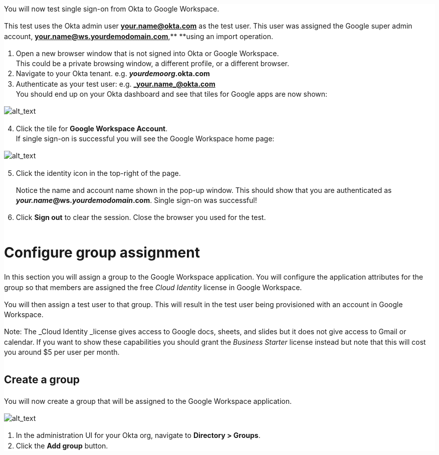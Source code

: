 You will now test single sign-on from Okta to Google Workspace.

This test uses the Okta admin user **your.name@okta.com** as the test user.  This user was assigned the Google super admin account, **your.name@ws.yourdemodomain.com**,**  **using an import operation.



1. Open a new browser window that is not signed into Okta or Google Workspace. \
This could be a private browsing window, a different profile, or a different browser.
2. Navigate to your Okta tenant. e.g. **_yourdemoorg_.okta.com**
3. Authenticate as your test user: e.g. **_your.name_@okta.com** \
You should end up on your Okta dashboard and see that tiles for Google apps are now shown:


![alt_text](https://raw.githubusercontent.com/MarcoBlaesing/LabGuide/main/images/005/image33.png "image_tooltip")


4. Click the tile for **Google Workspace Account**. \
If single sign-on is successful you will see the Google Workspace home page:


![alt_text](https://raw.githubusercontent.com/MarcoBlaesing/LabGuide/main/images/005/image34.png "image_tooltip")


5. Click the identity icon in the top-right of the page.

    Notice the name and account name shown in the pop-up window.  This should show that you are authenticated as **_your.name_@ws._yourdemodomain_.com**.  Single sign-on was successful!

6. Click **Sign out** to clear the session.  Close the browser you used for the test.


# Configure group assignment

In this section you will assign a group to the Google Workspace application. You will configure the application attributes for the group so that members are assigned the free _Cloud Identity_ license in Google Workspace.

You will then assign a test user to that group.  This will result in the test user being provisioned with an account in Google Workspace.

Note: The _Cloud Identity _license gives access to Google docs, sheets, and slides but it does not give access to Gmail or calendar.  If you want to show these capabilities you should grant the _Business Starter_ license instead but note that this will cost you around $5 per user per month.


## Create a group

You will now create a group that will be assigned to the Google Workspace application.


![alt_text](https://raw.githubusercontent.com/MarcoBlaesing/LabGuide/main/images/005/image35.png "image_tooltip")




1. In the administration UI for your Okta org, navigate to **Directory > Groups**.
2. Click the **Add group** button.
